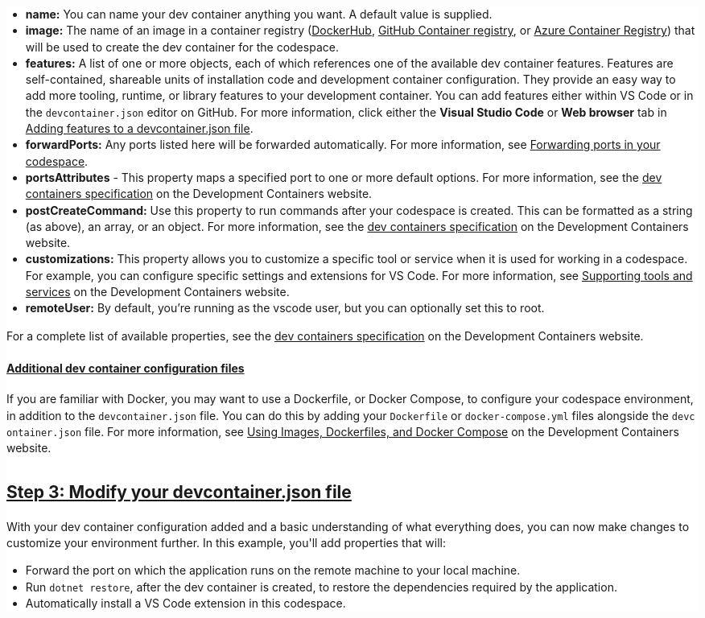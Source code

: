   * **name:** You can name your dev container anything you want. A default value is supplied.
  * **image:** The name of an image in a container registry ([DockerHub](https://hub.docker.com/), [GitHub Container registry](https://docs.github.com/en/packages/learn-github-packages/introduction-to-github-packages), or [Azure Container Registry](https://azure.microsoft.com/services/container-registry/)) that will be used to create the dev container for the codespace.
  * **features:** A list of one or more objects, each of which references one of the available dev container features. Features are self-contained, shareable units of installation code and development container configuration. They provide an easy way to add more tooling, runtime, or library features to your development container. You can add features either within VS Code or in the `devcontainer.json` editor on GitHub. For more information, click either the **Visual Studio Code** or **Web browser** tab in [Adding features to a devcontainer.json file](https://docs.github.com/en/codespaces/setting-up-your-project-for-codespaces/configuring-dev-containers/adding-features-to-a-devcontainer-file?tool=webui).
  * **forwardPorts:** Any ports listed here will be forwarded automatically. For more information, see [Forwarding ports in your codespace](https://docs.github.com/en/codespaces/developing-in-codespaces/forwarding-ports-in-your-codespace).
  * **portsAttributes** - This property maps a specified port to one or more default options. For more information, see the [dev containers specification](https://containers.dev/implementors/json_reference/#port-attributes) on the Development Containers website.
  * **postCreateCommand:** Use this property to run commands after your codespace is created. This can be formatted as a string (as above), an array, or an object. For more information, see the [dev containers specification](https://containers.dev/implementors/json_reference/#lifecycle-scripts) on the Development Containers website.
  * **customizations:** This property allows you to customize a specific tool or service when it is used for working in a codespace. For example, you can configure specific settings and extensions for VS Code. For more information, see [Supporting tools and services](https://containers.dev/supporting) on the Development Containers website.
  * **remoteUser:** By default, you’re running as the vscode user, but you can optionally set this to root.


For a complete list of available properties, see the [dev containers specification](https://containers.dev/implementors/json_reference/) on the Development Containers website.
#### [Additional dev container configuration files](https://docs.github.com/en/codespaces/setting-up-your-project-for-codespaces/adding-a-dev-container-configuration/setting-up-your-dotnet-project-for-codespaces#additional-dev-container-configuration-files)
If you are familiar with Docker, you may want to use a Dockerfile, or Docker Compose, to configure your codespace environment, in addition to the `devcontainer.json` file. You can do this by adding your `Dockerfile` or `docker-compose.yml` files alongside the `devcontainer.json` file. For more information, see [Using Images, Dockerfiles, and Docker Compose](https://containers.dev/guide/dockerfile) on the Development Containers website.
## [Step 3: Modify your devcontainer.json file](https://docs.github.com/en/codespaces/setting-up-your-project-for-codespaces/adding-a-dev-container-configuration/setting-up-your-dotnet-project-for-codespaces#step-3-modify-your-devcontainerjson-file)
With your dev container configuration added and a basic understanding of what everything does, you can now make changes to customize your environment further. In this example, you'll add properties that will:
  * Forward the port on which the application runs on the remote machine to your local machine.
  * Run `dotnet restore`, after the dev container is created, to restore the dependencies required by the application.
  * Automatically install a VS Code extension in this codespace.
